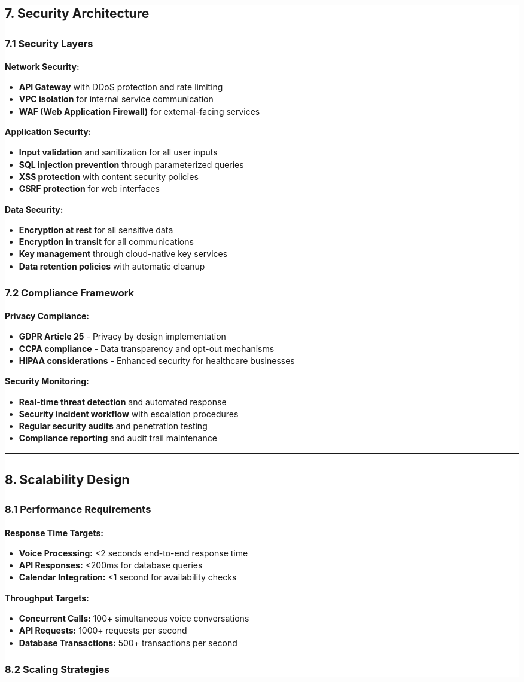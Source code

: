 ## 7. Security Architecture

### 7.1 Security Layers

**Network Security:**
- **API Gateway** with DDoS protection and rate limiting
- **VPC isolation** for internal service communication
- **WAF (Web Application Firewall)** for external-facing services

**Application Security:**
- **Input validation** and sanitization for all user inputs
- **SQL injection prevention** through parameterized queries
- **XSS protection** with content security policies
- **CSRF protection** for web interfaces

**Data Security:**
- **Encryption at rest** for all sensitive data
- **Encryption in transit** for all communications
- **Key management** through cloud-native key services
- **Data retention policies** with automatic cleanup

### 7.2 Compliance Framework

**Privacy Compliance:**
- **GDPR Article 25** - Privacy by design implementation
- **CCPA compliance** - Data transparency and opt-out mechanisms
- **HIPAA considerations** - Enhanced security for healthcare businesses

**Security Monitoring:**
- **Real-time threat detection** and automated response
- **Security incident workflow** with escalation procedures
- **Regular security audits** and penetration testing
- **Compliance reporting** and audit trail maintenance

---

## 8. Scalability Design

### 8.1 Performance Requirements

**Response Time Targets:**
- **Voice Processing:** <2 seconds end-to-end response time
- **API Responses:** <200ms for database queries
- **Calendar Integration:** <1 second for availability checks

**Throughput Targets:**
- **Concurrent Calls:** 100+ simultaneous voice conversations
- **API Requests:** 1000+ requests per second
- **Database Transactions:** 500+ transactions per second

### 8.2 Scaling Strategies
